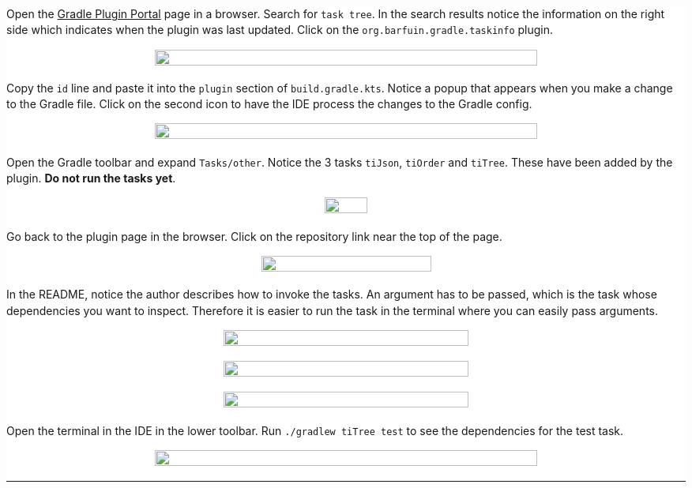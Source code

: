 Open the [Gradle Plugin Portal](https://plugins.gradle.org/) page in a browser.
Search for `task tree`. In the search results notice the information on the
right side which indicates when the plugin was last updated. Click on the
`org.barfuin.gradle.taskinfo` plugin.

<p align="center">
<img width="75%" height="75%" src="https://raw.githubusercontent.com/gradle/build-tool-training-exercises/main/Introduction_to_Gradle_Build_Tool/exercise2/images/task_tree_search.png?token=GHSAT0AAAAAABVU3J6DGXHUPJ36DX223GMYYVMRJZQ">
</p>

Copy the `id` line and paste it into the `plugin` section of
`build.gradle.kts`. Notice a popup that appears when you make a change to the
Gradle file. Click on the second icon to have the IDE process the changes to
the Gradle config.

<p align="center">
<img width="75%" height="75%" src="https://raw.githubusercontent.com/gradle/build-tool-training-exercises/main/Introduction_to_Gradle_Build_Tool/exercise2/images/apply_plugin_and_refresh.png?token=GHSAT0AAAAAABVU3J6DGXHUPJ36DX223GMYYVMRJZQ">
</p>

Open the Gradle toolbar and expand `Tasks/other`. Notice the 3 tasks `tiJson`,
`tiOrder` and `tiTree`. These have been added by the plugin.
**Do not run the tasks yet**.

<p align="center">
<img width="25%" height="25%" src="https://raw.githubusercontent.com/gradle/build-tool-training-exercises/main/Introduction_to_Gradle_Build_Tool/exercise2/images/new_tasks.png?token=GHSAT0AAAAAABVU3J6DGXHUPJ36DX223GMYYVMRJZQ">
</p>

Go back to the plugin page in the browser. Click on the repository link near
the top of the page.

<p align="center">
<img width="50%" height="50%" src="https://raw.githubusercontent.com/gradle/build-tool-training-exercises/main/Introduction_to_Gradle_Build_Tool/exercise2/images/repo_link.png?token=GHSAT0AAAAAABVU3J6DGXHUPJ36DX223GMYYVMRJZQ">
</p>

In the README, notice the author describes how to invoke the tasks. An argument
has to be passed, which is the task whose dependencies you want to inspect.
Therefore it is easier to run the task in the terminal where you can easily
pass arguments.

<p align="center">
<img width="60%" height="60%" src="https://raw.githubusercontent.com/gradle/build-tool-training-exercises/main/Introduction_to_Gradle_Build_Tool/exercise2/images/usage1.png?token=GHSAT0AAAAAABVU3J6DGXHUPJ36DX223GMYYVMRJZQ">
</p>
<p align="center">
<img width="60%" height="60%" src="https://raw.githubusercontent.com/gradle/build-tool-training-exercises/main/Introduction_to_Gradle_Build_Tool/exercise2/images/usage2.png?token=GHSAT0AAAAAABVU3J6DGXHUPJ36DX223GMYYVMRJZQ">
</p>
<p align="center">
<img width="60%" height="60%" src="https://raw.githubusercontent.com/gradle/build-tool-training-exercises/main/Introduction_to_Gradle_Build_Tool/exercise2/images/usage3.png?token=GHSAT0AAAAAABVU3J6DGXHUPJ36DX223GMYYVMRJZQ">
</p>

Open the terminal in the IDE in the lower toolbar. Run `./gradlew tiTree test`
to see the dependencies for the test task.

<p align="center">
<img width="75%" height="75%" src="https://raw.githubusercontent.com/gradle/build-tool-training-exercises/main/Introduction_to_Gradle_Build_Tool/exercise2/images/tiTree.png?token=GHSAT0AAAAAABVU3J6DGXHUPJ36DX223GMYYVMRJZQ">
</p>

---